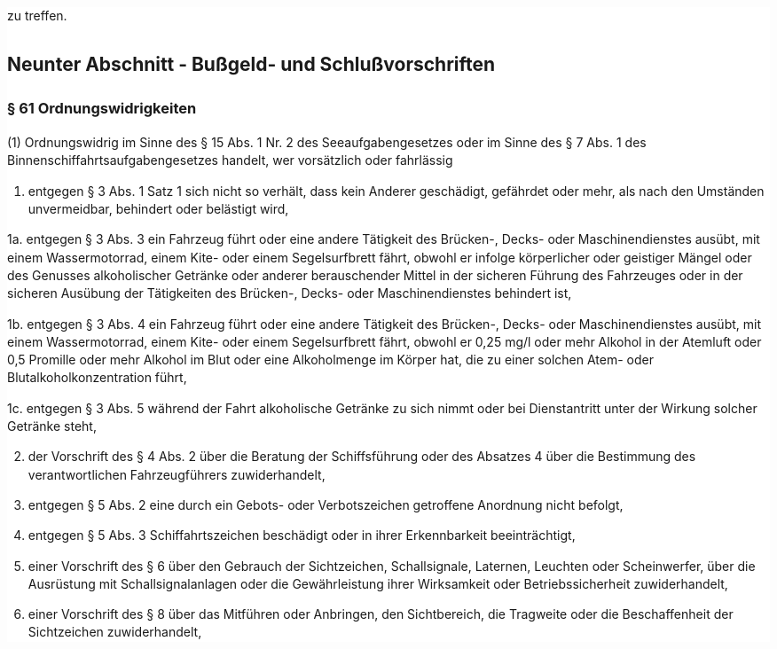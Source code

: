 zu treffen.


## Neunter Abschnitt - Bußgeld- und Schlußvorschriften



### § 61 Ordnungswidrigkeiten

(1) Ordnungswidrig im Sinne des § 15 Abs. 1 Nr. 2 des
Seeaufgabengesetzes oder im Sinne des § 7 Abs. 1 des
Binnenschiffahrtsaufgabengesetzes handelt, wer vorsätzlich oder
fahrlässig

1.  entgegen § 3 Abs. 1 Satz 1 sich nicht so verhält, dass kein Anderer
    geschädigt, gefährdet oder mehr, als nach den Umständen unvermeidbar,
    behindert oder belästigt wird,


1a. entgegen § 3 Abs. 3 ein Fahrzeug führt oder eine andere Tätigkeit des
    Brücken-, Decks- oder Maschinendienstes ausübt, mit einem
    Wassermotorrad, einem Kite- oder einem Segelsurfbrett fährt, obwohl er
    infolge körperlicher oder geistiger Mängel oder des Genusses
    alkoholischer Getränke oder anderer berauschender Mittel in der
    sicheren Führung des Fahrzeuges oder in der sicheren Ausübung der
    Tätigkeiten des Brücken-, Decks- oder Maschinendienstes behindert ist,


1b. entgegen § 3 Abs. 4 ein Fahrzeug führt oder eine andere Tätigkeit des
    Brücken-, Decks- oder Maschinendienstes ausübt, mit einem
    Wassermotorrad, einem Kite- oder einem Segelsurfbrett fährt, obwohl er
    0,25 mg/l oder mehr Alkohol in der Atemluft oder 0,5 Promille oder
    mehr Alkohol im Blut oder eine Alkoholmenge im Körper hat, die zu
    einer solchen Atem- oder Blutalkoholkonzentration führt,


1c. entgegen § 3 Abs. 5 während der Fahrt alkoholische Getränke zu sich
    nimmt oder bei Dienstantritt unter der Wirkung solcher Getränke steht,


2.  der Vorschrift des § 4 Abs. 2 über die Beratung der Schiffsführung
    oder des Absatzes 4 über die Bestimmung des verantwortlichen
    Fahrzeugführers zuwiderhandelt,


3.  entgegen § 5 Abs. 2 eine durch ein Gebots- oder Verbotszeichen
    getroffene Anordnung nicht befolgt,


4.  entgegen § 5 Abs. 3 Schiffahrtszeichen beschädigt oder in ihrer
    Erkennbarkeit beeinträchtigt,


5.  einer Vorschrift des § 6 über den Gebrauch der Sichtzeichen,
    Schallsignale, Laternen, Leuchten oder Scheinwerfer, über die
    Ausrüstung mit Schallsignalanlagen oder die Gewährleistung ihrer
    Wirksamkeit oder Betriebssicherheit zuwiderhandelt,


6.  einer Vorschrift des § 8 über das Mitführen oder Anbringen, den
    Sichtbereich, die Tragweite oder die Beschaffenheit der Sichtzeichen
    zuwiderhandelt,
